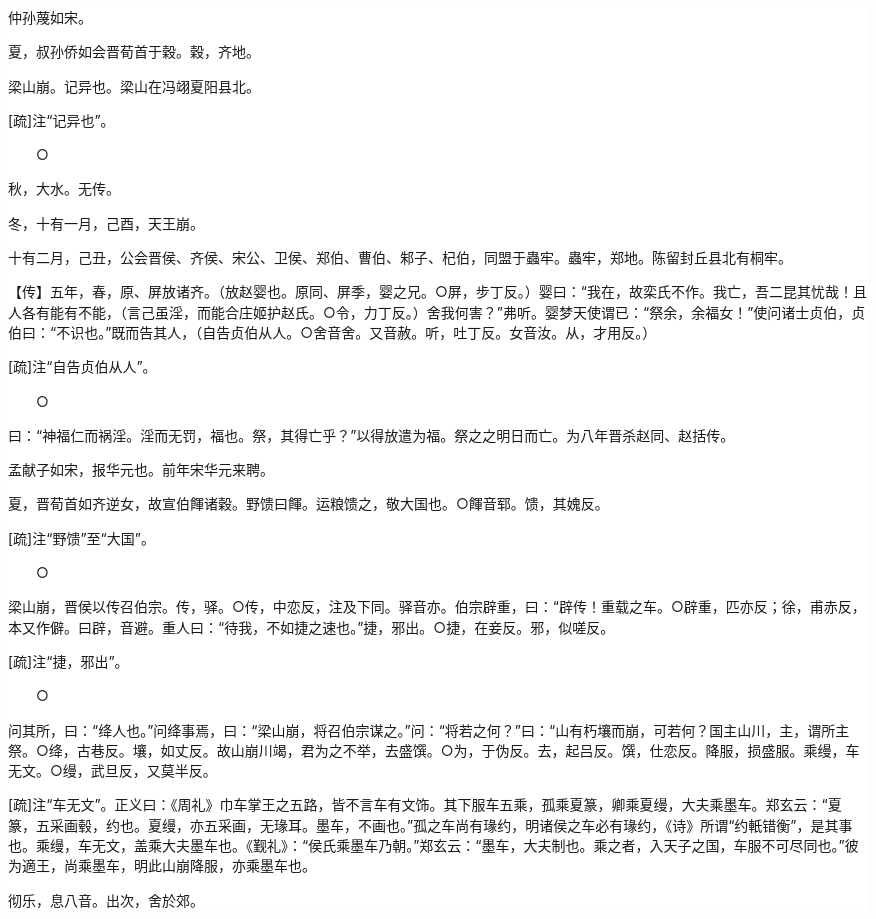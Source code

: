 

仲孙蔑如宋。

夏，叔孙侨如会晋荀首于穀。<span class="q">穀，齐地。</span>

梁山崩。<span class="q">记异也。梁山在冯翊夏阳县北。</span>

[疏]注“记异也”。



　　○



秋，大水。<span class="q">无传。</span>

冬，十有一月，己酉，天王崩。

十有二月，己丑，公会晋侯、齐侯、宋公、卫侯、郑伯、曹伯、邾子、杞伯，同盟于蟲牢。<span class="q">蟲牢，郑地。陈留封丘县北有桐牢。</span>

【传】五年，春，原、屏放诸齐。<span class="q">（放赵婴也。原同、屏季，婴之兄。○屏，步丁反。）</span>婴曰：“我在，故栾氏不作。我亡，吾二昆其忧哉！且人各有能有不能，<span class="q">（言己虽淫，而能合庄姬护赵氏。○令，力丁反。）</span>舍我何害？”弗听。婴梦天使谓已：“祭余，余福女！”使问诸士贞伯，贞伯曰：“不识也。”既而告其人，<span class="q">（自告贞伯从人。○舍音舍。又音赦。听，吐丁反。女音汝。从，才用反。）</span>

[疏]注“自告贞伯从人”。



　　○



曰：“神福仁而祸淫。淫而无罚，福也。祭，其得亡乎？”<span class="q">以得放遣为福。</span>祭之之明日而亡。<span class="q">为八年晋杀赵同、赵括传。</span>

孟献子如宋，报华元也。<span class="q">前年宋华元来聘。</span>

夏，晋荀首如齐逆女，故宣伯餫诸穀。<span class="q">野馈曰餫。运粮馈之，敬大国也。○餫音郓。馈，其媿反。</span>

[疏]注“野馈”至“大国”。



　　○



梁山崩，晋侯以传召伯宗。<span class="q">传，驿。○传，中恋反，注及下同。驿音亦。</span>伯宗辟重，曰：“辟传！<span class="q">重载之车。○辟重，匹亦反；徐，甫赤反，本又作僻。曰辟，音避。</span>重人曰：“待我，不如捷之速也。”<span class="q">捷，邪出。○捷，在妾反。邪，似嗟反。</span>

[疏]注“捷，邪出”。



　　○



问其所，曰：“绛人也。”问绛事焉，曰：“梁山崩，将召伯宗谋之。”问：“将若之何？”曰：“山有朽壤而崩，可若何？国主山川，<span class="q">主，谓所主祭。○绛，古巷反。壤，如丈反。</span>故山崩川竭，君为之不举，<span class="q">去盛馔。○为，于伪反。去，起吕反。馔，仕恋反。</span>降服，<span class="q">损盛服。</span>乘缦，<span class="q">车无文。○缦，武旦反，又莫半反。</span>

[疏]注“车无文”。正义曰：《周礼》巾车掌王之五路，皆不言车有文饰。其下服车五乘，孤乘夏篆，卿乘夏缦，大夫乘墨车。郑玄云：“夏篆，五采画毂，约也。夏缦，亦五采画，无瑑耳。墨车，不画也。”孤之车尚有瑑约，明诸侯之车必有瑑约，《诗》所谓“约軝错衡”，是其事也。乘缦，车无文，盖乘大夫墨车也。《觐礼》：“侯氏乘墨车乃朝。”郑玄云：“墨车，大夫制也。乘之者，入天子之国，车服不可尽同也。”彼为適王，尚乘墨车，明此山崩降服，亦乘墨车也。



彻乐，<span class="q">息八音。</span>出次，<span class="q">舍於郊。</span>
